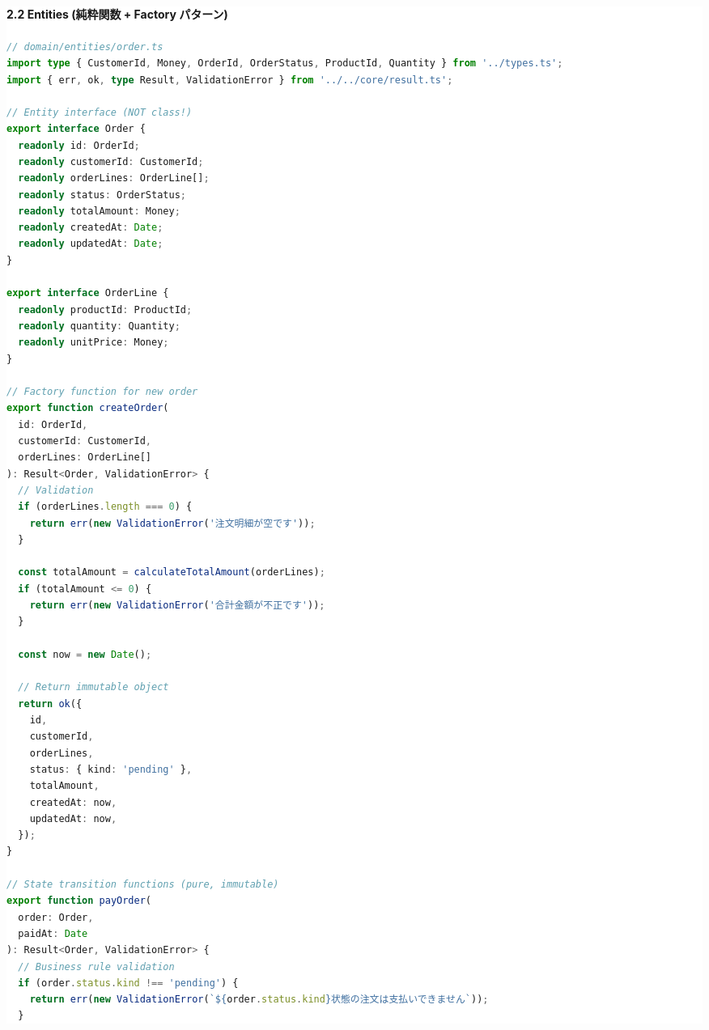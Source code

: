 #### 2.2 Entities (純粋関数 + Factory パターン)

```typescript
// domain/entities/order.ts
import type { CustomerId, Money, OrderId, OrderStatus, ProductId, Quantity } from '../types.ts';
import { err, ok, type Result, ValidationError } from '../../core/result.ts';

// Entity interface (NOT class!)
export interface Order {
  readonly id: OrderId;
  readonly customerId: CustomerId;
  readonly orderLines: OrderLine[];
  readonly status: OrderStatus;
  readonly totalAmount: Money;
  readonly createdAt: Date;
  readonly updatedAt: Date;
}

export interface OrderLine {
  readonly productId: ProductId;
  readonly quantity: Quantity;
  readonly unitPrice: Money;
}

// Factory function for new order
export function createOrder(
  id: OrderId,
  customerId: CustomerId,
  orderLines: OrderLine[]
): Result<Order, ValidationError> {
  // Validation
  if (orderLines.length === 0) {
    return err(new ValidationError('注文明細が空です'));
  }

  const totalAmount = calculateTotalAmount(orderLines);
  if (totalAmount <= 0) {
    return err(new ValidationError('合計金額が不正です'));
  }

  const now = new Date();

  // Return immutable object
  return ok({
    id,
    customerId,
    orderLines,
    status: { kind: 'pending' },
    totalAmount,
    createdAt: now,
    updatedAt: now,
  });
}

// State transition functions (pure, immutable)
export function payOrder(
  order: Order,
  paidAt: Date
): Result<Order, ValidationError> {
  // Business rule validation
  if (order.status.kind !== 'pending') {
    return err(new ValidationError(`${order.status.kind}状態の注文は支払いできません`));
  }

```